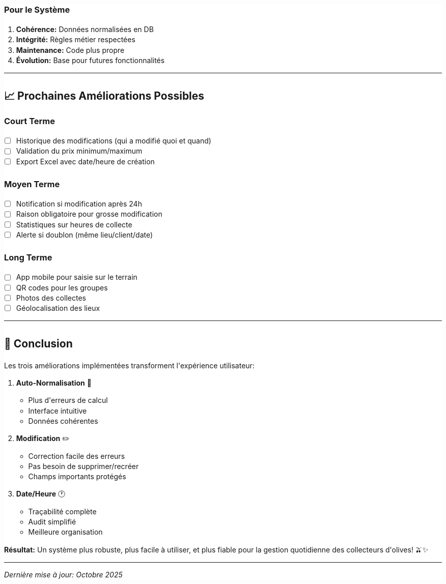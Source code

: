 ### Pour le Système
1. **Cohérence:** Données normalisées en DB
2. **Intégrité:** Règles métier respectées
3. **Maintenance:** Code plus propre
4. **Évolution:** Base pour futures fonctionnalités

---

## 📈 Prochaines Améliorations Possibles

### Court Terme
- [ ] Historique des modifications (qui a modifié quoi et quand)
- [ ] Validation du prix minimum/maximum
- [ ] Export Excel avec date/heure de création

### Moyen Terme
- [ ] Notification si modification après 24h
- [ ] Raison obligatoire pour grosse modification
- [ ] Statistiques sur heures de collecte
- [ ] Alerte si doublon (même lieu/client/date)

### Long Terme
- [ ] App mobile pour saisie sur le terrain
- [ ] QR codes pour les groupes
- [ ] Photos des collectes
- [ ] Géolocalisation des lieux

---

## 🎉 Conclusion

Les trois améliorations implémentées transforment l'expérience utilisateur:

1. **Auto-Normalisation** 🔄
   - Plus d'erreurs de calcul
   - Interface intuitive
   - Données cohérentes

2. **Modification** ✏️
   - Correction facile des erreurs
   - Pas besoin de supprimer/recréer
   - Champs importants protégés

3. **Date/Heure** 🕐
   - Traçabilité complète
   - Audit simplifié
   - Meilleure organisation

**Résultat:** Un système plus robuste, plus facile à utiliser, et plus fiable pour la gestion quotidienne des collecteurs d'olives! 🫒✨

---

*Dernière mise à jour: Octobre 2025*

